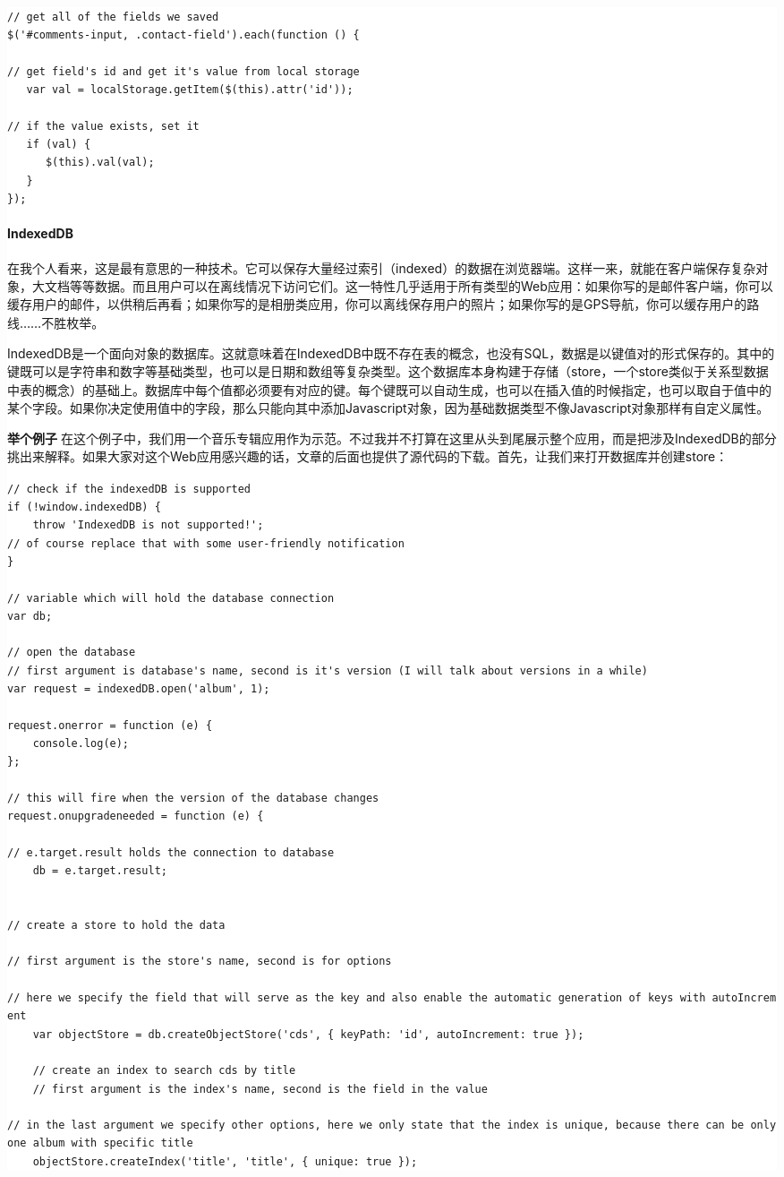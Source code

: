 ```
// get all of the fields we saved
$('#comments-input, .contact-field').each(function () {

// get field's id and get it's value from local storage
   var val = localStorage.getItem($(this).attr('id'));

// if the value exists, set it
   if (val) {
      $(this).val(val);
   }
});
```

#### **IndexedDB**
在我个人看来，这是最有意思的一种技术。它可以保存大量经过索引（indexed）的数据在浏览器端。这样一来，就能在客户端保存复杂对象，大文档等等数据。而且用户可以在离线情况下访问它们。这一特性几乎适用于所有类型的Web应用：如果你写的是邮件客户端，你可以缓存用户的邮件，以供稍后再看；如果你写的是相册类应用，你可以离线保存用户的照片；如果你写的是GPS导航，你可以缓存用户的路线……不胜枚举。

IndexedDB是一个面向对象的数据库。这就意味着在IndexedDB中既不存在表的概念，也没有SQL，数据是以键值对的形式保存的。其中的键既可以是字符串和数字等基础类型，也可以是日期和数组等复杂类型。这个数据库本身构建于存储（store，一个store类似于关系型数据中表的概念）的基础上。数据库中每个值都必须要有对应的键。每个键既可以自动生成，也可以在插入值的时候指定，也可以取自于值中的某个字段。如果你决定使用值中的字段，那么只能向其中添加Javascript对象，因为基础数据类型不像Javascript对象那样有自定义属性。

**举个例子**
在这个例子中，我们用一个音乐专辑应用作为示范。不过我并不打算在这里从头到尾展示整个应用，而是把涉及IndexedDB的部分挑出来解释。如果大家对这个Web应用感兴趣的话，文章的后面也提供了源代码的下载。首先，让我们来打开数据库并创建store：

```
// check if the indexedDB is supported
if (!window.indexedDB) {
    throw 'IndexedDB is not supported!';
// of course replace that with some user-friendly notification
}

// variable which will hold the database connection
var db;

// open the database
// first argument is database's name, second is it's version (I will talk about versions in a while)
var request = indexedDB.open('album', 1);

request.onerror = function (e) {
    console.log(e);
};

// this will fire when the version of the database changes
request.onupgradeneeded = function (e) {

// e.target.result holds the connection to database
    db = e.target.result;


// create a store to hold the data

// first argument is the store's name, second is for options

// here we specify the field that will serve as the key and also enable the automatic generation of keys with autoIncrement
    var objectStore = db.createObjectStore('cds', { keyPath: 'id', autoIncrement: true });

    // create an index to search cds by title
    // first argument is the index's name, second is the field in the value

// in the last argument we specify other options, here we only state that the index is unique, because there can be only one album with specific title
    objectStore.createIndex('title', 'title', { unique: true });
```
